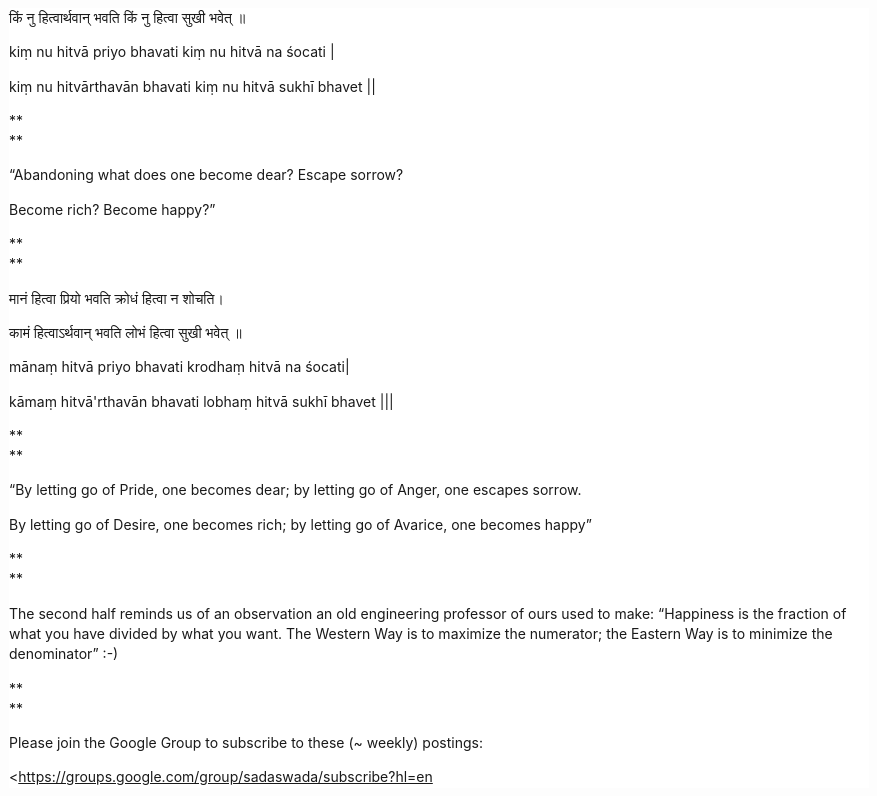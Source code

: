 किं नु हित्वार्थवान् भवति किं नु हित्वा सुखी भवेत् ॥

kiṃ nu hitvā priyo bhavati kiṃ nu hitvā na śocati \|

kiṃ nu hitvārthavān bhavati kiṃ nu hitvā sukhī bhavet \|\|

**  
**

“Abandoning what does one become dear? Escape sorrow?

Become rich? Become happy?”

**  
**

मानं हित्वा प्रियो भवति क्रोधं हित्वा न शोचति।

कामं हित्वाऽर्थवान् भवति लोभं हित्वा सुखी भवेत् ॥

mānaṃ hitvā priyo bhavati krodhaṃ hitvā na śocati\|

kāmaṃ hitvā'rthavān bhavati lobhaṃ hitvā sukhī bhavet \|\|\|

**  
**

“By letting go of Pride, one becomes dear; by letting go of Anger, one escapes sorrow.

By letting go of Desire, one becomes rich; by letting go of Avarice, one becomes happy”

**  
**

The second half reminds us of an observation an old engineering professor of ours used to make: “Happiness is the fraction of what you have divided by what you want. The Western Way is to maximize the numerator; the Eastern Way is to minimize the denominator” :-)

**  
**

Please join the Google Group to subscribe to these (\~ weekly) postings:[](https://groups.google.com/group/sadaswada/subscribe?hl=en)

<https://groups.google.com/group/sadaswada/subscribe?hl=en 

